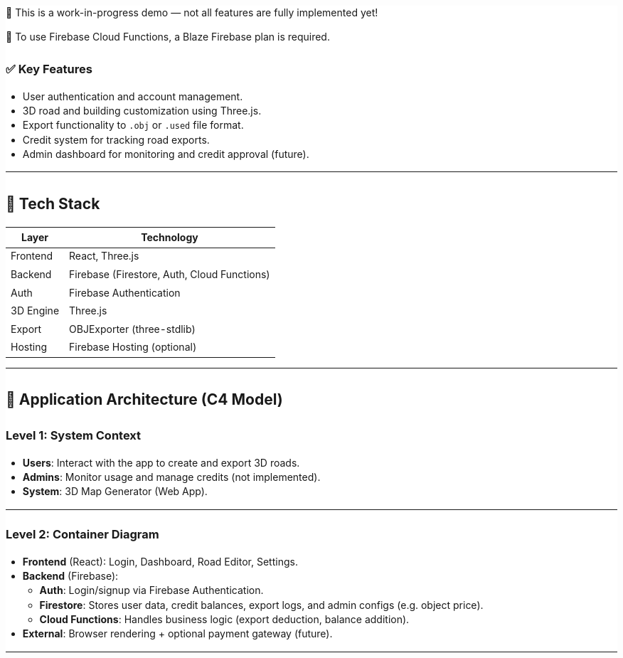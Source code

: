 🚧 This is a work-in-progress demo — not all features are fully implemented yet!

🚧 To use Firebase Cloud Functions, a Blaze Firebase plan is required.


### ✅ Key Features
- User authentication and account management.
- 3D road and building customization using Three.js.
- Export functionality to `.obj` or `.used` file format.
- Credit system for tracking road exports.
- Admin dashboard for monitoring and credit approval (future).

---

## 🔧 Tech Stack

| Layer     | Technology                                  |
| --------- | ------------------------------------------- |
| Frontend  | React, Three.js                             |
| Backend   | Firebase (Firestore, Auth, Cloud Functions) |
| Auth      | Firebase Authentication                     |
| 3D Engine | Three.js                                    |
| Export    | OBJExporter (three-stdlib)                  |
| Hosting   | Firebase Hosting (optional)                 |

---

## 🧠 Application Architecture (C4 Model)

### Level 1: System Context



- **Users**: Interact with the app to create and export 3D roads.
- **Admins**: Monitor usage and manage credits (not implemented).
- **System**: 3D Map Generator (Web App).

---

### Level 2: Container Diagram



- **Frontend** (React): Login, Dashboard, Road Editor, Settings.
- **Backend** (Firebase):
  - **Auth**: Login/signup via Firebase Authentication.
  - **Firestore**: Stores user data, credit balances, export logs, and admin configs (e.g. object price).
  - **Cloud Functions**: Handles business logic (export deduction, balance addition).
- **External**: Browser rendering + optional payment gateway (future).

---